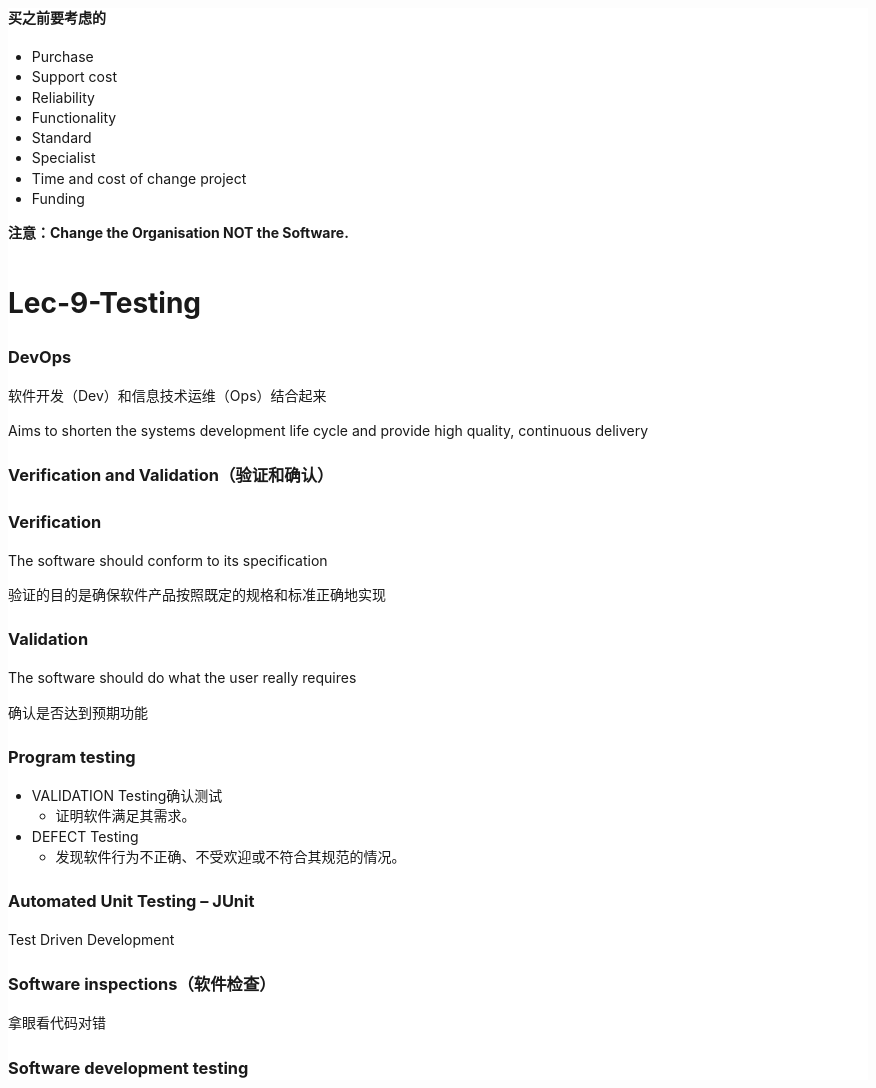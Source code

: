 #### 买之前要考虑的

- Purchase
- Support cost 
- Reliability 
- Functionality
- Standard
- Specialist  
- Time and cost of change project 
- Funding

**注意：Change the Organisation NOT the Software.**



# Lec-9-Testing

### DevOps

软件开发（Dev）和信息技术运维（Ops）结合起来

Aims to shorten the systems development life cycle
and provide high quality, continuous delivery

### Verification and Validation（验证和确认）

### Verification

The software should conform to its specification

验证的目的是确保软件产品按照既定的规格和标准正确地实现

### Validation

The software should do what the user really requires

确认是否达到预期功能

### Program testing

- VALIDATION Testing确认测试
  - 证明软件满足其需求。
- DEFECT Testing
  - 发现软件行为不正确、不受欢迎或不符合其规范的情况。

### Automated Unit Testing – JUnit
Test Driven Development

### Software inspections（软件检查）

拿眼看代码对错

### Software development testing
